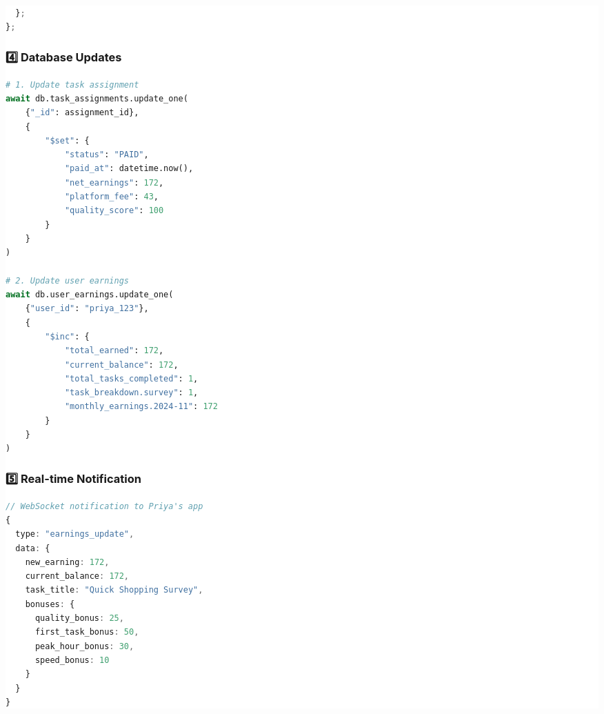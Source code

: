```javascript
  };
};
```

### 4️⃣ **Database Updates**

```python
# 1. Update task assignment
await db.task_assignments.update_one(
    {"_id": assignment_id},
    {
        "$set": {
            "status": "PAID",
            "paid_at": datetime.now(),
            "net_earnings": 172,
            "platform_fee": 43,
            "quality_score": 100
        }
    }
)

# 2. Update user earnings
await db.user_earnings.update_one(
    {"user_id": "priya_123"},
    {
        "$inc": {
            "total_earned": 172,
            "current_balance": 172,
            "total_tasks_completed": 1,
            "task_breakdown.survey": 1,
            "monthly_earnings.2024-11": 172
        }
    }
)
```

### 5️⃣ **Real-time Notification**

```typescript
// WebSocket notification to Priya's app
{
  type: "earnings_update",
  data: {
    new_earning: 172,
    current_balance: 172,
    task_title: "Quick Shopping Survey",
    bonuses: {
      quality_bonus: 25,
      first_task_bonus: 50,
      peak_hour_bonus: 30,
      speed_bonus: 10
    }
  }
}
```
